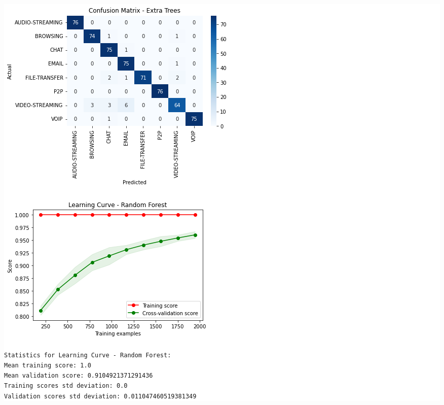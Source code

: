 ![png](Scenario-B-60s-Images/output_23_21.png)
    


    
    
    
    
    


    
![png](Scenario-B-60s-Images/output_23_23.png)
    


    Statistics for Learning Curve - Random Forest:
    Mean training score: 1.0
    Mean validation score: 0.9104921371291436
    Training scores std deviation: 0.0
    Validation scores std deviation: 0.011047460519381349
    
    
    
    
    